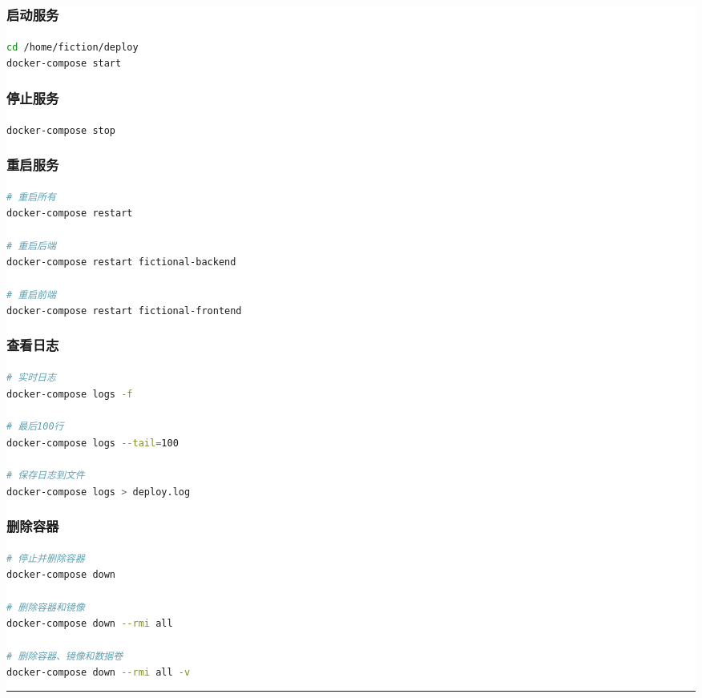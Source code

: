 ### 启动服务

```bash
cd /home/fiction/deploy
docker-compose start
```

### 停止服务

```bash
docker-compose stop
```

### 重启服务

```bash
# 重启所有
docker-compose restart

# 重启后端
docker-compose restart fictional-backend

# 重启前端
docker-compose restart fictional-frontend
```

### 查看日志

```bash
# 实时日志
docker-compose logs -f

# 最后100行
docker-compose logs --tail=100

# 保存日志到文件
docker-compose logs > deploy.log
```

### 删除容器

```bash
# 停止并删除容器
docker-compose down

# 删除容器和镜像
docker-compose down --rmi all

# 删除容器、镜像和数据卷
docker-compose down --rmi all -v
```

---
